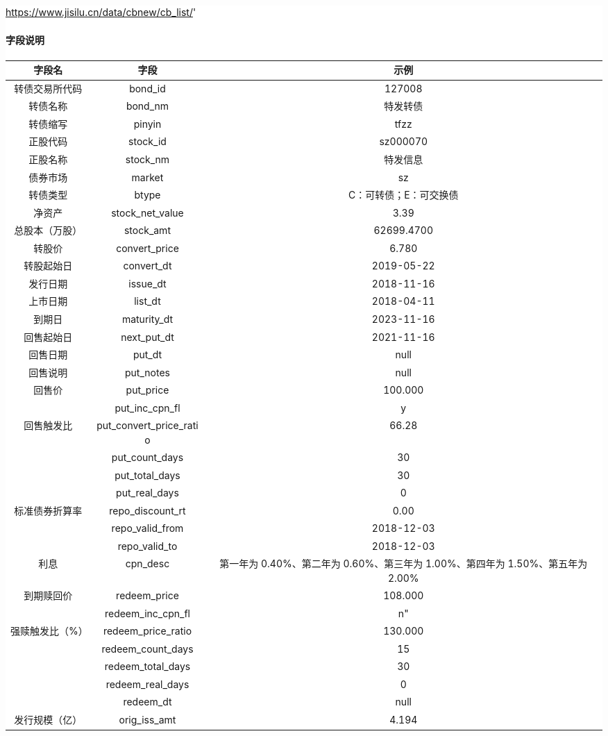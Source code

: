 https://www.jisilu.cn/data/cbnew/cb_list/'
#### 字段说明
| 字段名 | 字段 | 示例
|:-----------:|:--------------:|:----------:|
|转债交易所代码|bond_id|127008|
|转债名称|bond_nm|特发转债|
|转债缩写|pinyin|tfzz|
|正股代码|stock_id|sz000070|
|正股名称|stock_nm|特发信息|
|债券市场|market|sz|
|转债类型|btype|C：可转债；E：可交换债|
|净资产|stock_net_value|3.39|
|总股本（万股）|stock_amt|62699.4700|
|转股价|convert_price|6.780|
|转股起始日|convert_dt|2019-05-22|
|发行日期|issue_dt|2018-11-16|
|上市日期|list_dt|2018-04-11|
|到期日|maturity_dt|2023-11-16|
|回售起始日|next_put_dt|2021-11-16|
|回售日期|put_dt|null|
|回售说明|put_notes|null|
|回售价|put_price|100.000|
| |put_inc_cpn_fl|y|
|回售触发比|put_convert_price_ratio|66.28|
| |put_count_days|30
| |put_total_days|30
| |put_real_days|0
|标准债券折算率|repo_discount_rt|0.00
| |repo_valid_from|2018-12-03|
| |repo_valid_to|2018-12-03|
|利息|cpn_desc|第一年为 0.40%、第二年为 0.60%、第三年为 1.00%、第四年为 1.50%、第五年为 2.00%|
|到期赎回价|redeem_price|108.000|
| |redeem_inc_cpn_fl|n"
|强赎触发比（%）|redeem_price_ratio|130.000|
| |redeem_count_days|15
| |redeem_total_days|30
| |redeem_real_days|0
| |redeem_dt|null
|发行规模（亿）|orig_iss_amt|4.194|